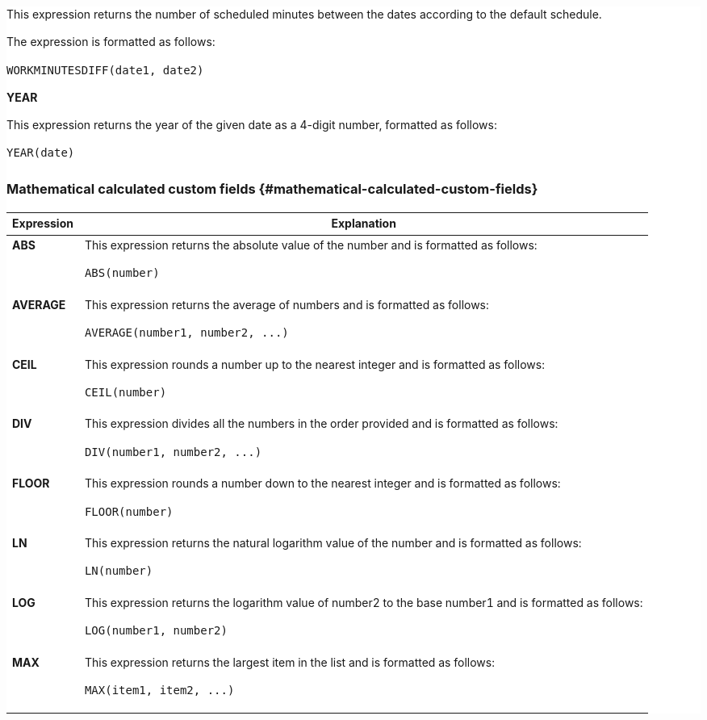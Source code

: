    <td> <p>This expression returns the number of scheduled minutes between the dates according to the default schedule.</p> <p>The expression is formatted as follows:</p><pre>WORKMINUTESDIFF(date1, date2)</pre> </td> 
  </tr> 
  <tr> 
   <td><strong>YEAR</strong> </td> 
   <td> <p>This expression returns the year of the given date as a 4-digit number, formatted as follows:</p><pre>YEAR(date)</pre> </td> 
  </tr> 
 </tbody> 
</table>

### Mathematical calculated custom fields {#mathematical-calculated-custom-fields}

<table cellspacing="3"> 
 <col> 
 <col> 
 <thead> 
  <tr> 
   <th>Expression</th> 
   <th>Explanation</th> 
  </tr> 
 </thead> 
 <tbody> 
  <tr> 
   <td><strong>ABS</strong> </td> 
   <td>This expression returns the absolute value of the number and is formatted as follows:<pre>ABS(number)</pre></td> 
  </tr> 
  <tr> 
   <td><strong>AVERAGE</strong> </td> 
   <td>This expression returns the average of numbers and is formatted as follows:<pre>AVERAGE(number1, number2, ...)</pre></td> 
  </tr> 
  <tr> 
   <td><strong>CEIL</strong> </td> 
   <td>This expression rounds a number up to the nearest integer and is formatted as follows:<pre>CEIL(number)</pre></td> 
  </tr> 
  <tr> 
   <td><strong>DIV</strong> </td> 
   <td>This expression divides all the numbers in the order provided and is formatted as follows:<pre>DIV(number1, number2, ...)</pre></td> 
  </tr> 
  <tr> 
   <td><strong>FLOOR</strong> </td> 
   <td>This expression rounds a number down to the nearest integer and is formatted as follows:<pre>FLOOR(number)</pre></td> 
  </tr> 
  <tr> 
   <td><strong>LN</strong> </td> 
   <td>This expression returns the natural logarithm value of the number and is formatted as follows:<pre>LN(number)</pre></td> 
  </tr> 
  <tr> 
   <td><strong>LOG</strong> </td> 
   <td>This expression returns the logarithm value of number2 to the base number1 and is formatted as follows:<pre>LOG(number1, number2)</pre></td> 
  </tr> 
  <tr> 
   <td><strong>MAX</strong> </td> 
   <td>This expression returns the largest item in the list and is formatted as follows:<pre>MAX(item1, item2, ...)</pre></td> 